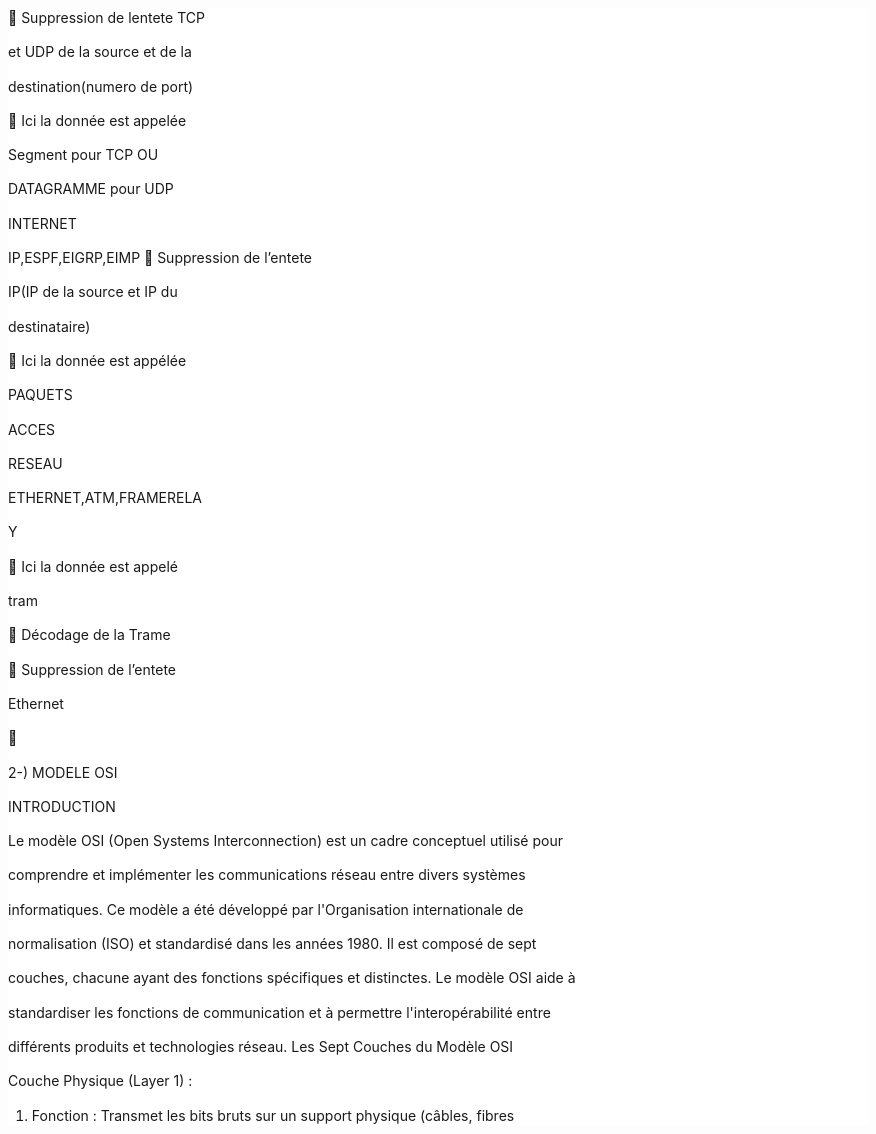  Suppression de lentete TCP

et UDP de la source et de la

destination(numero de port)

 Ici la donnée est appelée

Segment pour TCP OU

DATAGRAMME pour UDP

INTERNET

IP,ESPF,EIGRP,EIMP  Suppression de l’entete

IP(IP de la source et IP du

destinataire)

 Ici la donnée est appélée

PAQUETS

ACCES

RESEAU

ETHERNET,ATM,FRAMERELA

Y

 Ici la donnée est appelé

tram

 Décodage de la Trame

 Suppression de l’entete

Ethernet



2-) MODELE OSI

INTRODUCTION

Le modèle OSI (Open Systems Interconnection) est un cadre conceptuel utilisé pour

comprendre et implémenter les communications réseau entre divers systèmes

informatiques. Ce modèle a été développé par l'Organisation internationale de

normalisation (ISO) et standardisé dans les années 1980. Il est composé de sept

couches, chacune ayant des fonctions spécifiques et distinctes. Le modèle OSI aide à

standardiser les fonctions de communication et à permettre l'interopérabilité entre

différents produits et technologies réseau. Les Sept Couches du Modèle OSI

Couche Physique (Layer 1) :

1. Fonction : Transmet les bits bruts sur un support physique (câbles, fibres
